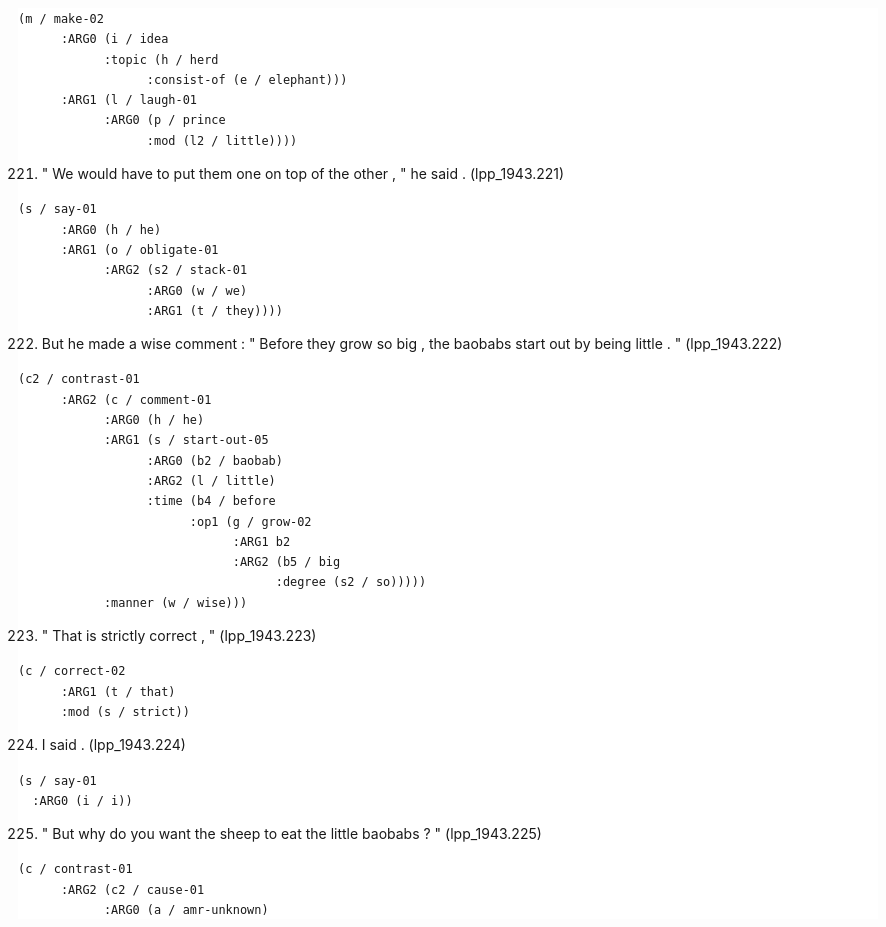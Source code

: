 ```
(m / make-02
      :ARG0 (i / idea
            :topic (h / herd
                  :consist-of (e / elephant)))
      :ARG1 (l / laugh-01
            :ARG0 (p / prince
                  :mod (l2 / little))))
```
221. " We would have to put them one on top of the other , " he said . (lpp_1943.221)

```
(s / say-01
      :ARG0 (h / he)
      :ARG1 (o / obligate-01
            :ARG2 (s2 / stack-01
                  :ARG0 (w / we)
                  :ARG1 (t / they))))
```
222. But he made a wise comment : " Before they grow so big , the baobabs start out by being little . " (lpp_1943.222)

```
(c2 / contrast-01
      :ARG2 (c / comment-01
            :ARG0 (h / he)
            :ARG1 (s / start-out-05
                  :ARG0 (b2 / baobab)
                  :ARG2 (l / little)
                  :time (b4 / before
                        :op1 (g / grow-02
                              :ARG1 b2
                              :ARG2 (b5 / big
                                    :degree (s2 / so)))))
            :manner (w / wise)))
```
223. " That is strictly correct , " (lpp_1943.223)

```
(c / correct-02
      :ARG1 (t / that)
      :mod (s / strict))
```
224. I said . (lpp_1943.224)

```
(s / say-01
  :ARG0 (i / i))
```
225. " But why do you want the sheep to eat the little baobabs ? " (lpp_1943.225)

```
(c / contrast-01
      :ARG2 (c2 / cause-01
            :ARG0 (a / amr-unknown)
